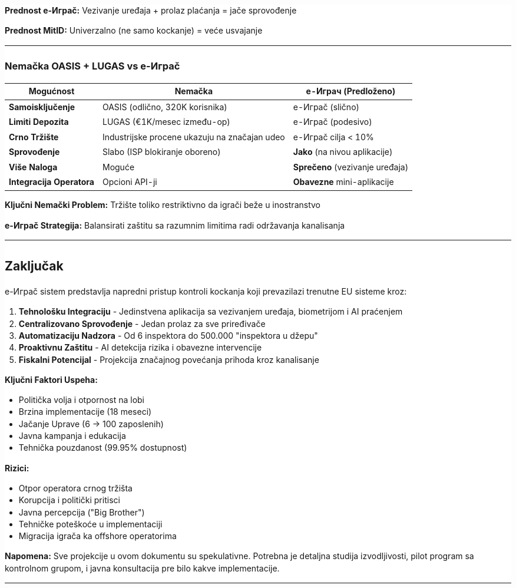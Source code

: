 **Prednost е-Играč:** Vezivanje uređaja + prolaz plaćanja = jače sprovođenje

**Prednost MitID:** Univerzalno (ne samo kockanje) = veće usvajanje

---

### Nemačka OASIS + LUGAS vs е-Играč

| Mogućnost | Nemačka | е-Играч (Predloženo) |
|-----------|---------|----------------------|
| **Samoisključenje** | OASIS (odlično, 320K korisnika) | е-Играč (slično) |
| **Limiti Depozita** | LUGAS (€1K/mesec između-op) | е-Играč (podesivo) |
| **Crno Tržište** | Industrijske procene ukazuju na značajan udeo | е-Играč cilja < 10% |
| **Sprovođenje** | Slabo (ISP blokiranje oboreno) | **Jako** (na nivou aplikacije) |
| **Više Naloga** | Moguće | **Sprečeno** (vezivanje uređaja) |
| **Integracija Operatora** | Opcioni API-ji | **Obavezne** mini-aplikacije |

**Ključni Nemački Problem:** Tržište toliko restriktivno da igrači beže u inostranstvo

**е-Играč Strategija:** Balansirati zaštitu sa razumnim limitima radi održavanja kanalisanja

---

## Zaključak

е-Играč sistem predstavlja napredni pristup kontroli kockanja koji prevazilazi trenutne EU sisteme kroz:

1. **Tehnološku Integraciju** - Jedinstvena aplikacija sa vezivanjem uređaja, biometrijom i AI praćenjem
2. **Centralizovano Sprovođenje** - Jedan prolaz za sve priređivače
3. **Automatizaciju Nadzora** - Od 6 inspektora do 500.000 "inspektora u džepu"
4. **Proaktivnu Zaštitu** - AI detekcija rizika i obavezne intervencije
5. **Fiskalni Potencijal** - Projekcija značajnog povećanja prihoda kroz kanalisanje

**Ključni Faktori Uspeha:**
- Politička volja i otpornost na lobi
- Brzina implementacije (18 meseci)
- Jačanje Uprave (6 → 100 zaposlenih)
- Javna kampanja i edukacija
- Tehnička pouzdanost (99.95% dostupnost)

**Rizici:**
- Otpor operatora crnog tržišta
- Korupcija i politički pritisci
- Javna percepcija ("Big Brother")
- Tehničke poteškoće u implementaciji
- Migracija igrača ka offshore operatorima

**Napomena:** Sve projekcije u ovom dokumentu su spekulativne. Potrebna je detaljna studija izvodljivosti, pilot program sa kontrolnom grupom, i javna konsultacija pre bilo kakve implementacije.

---